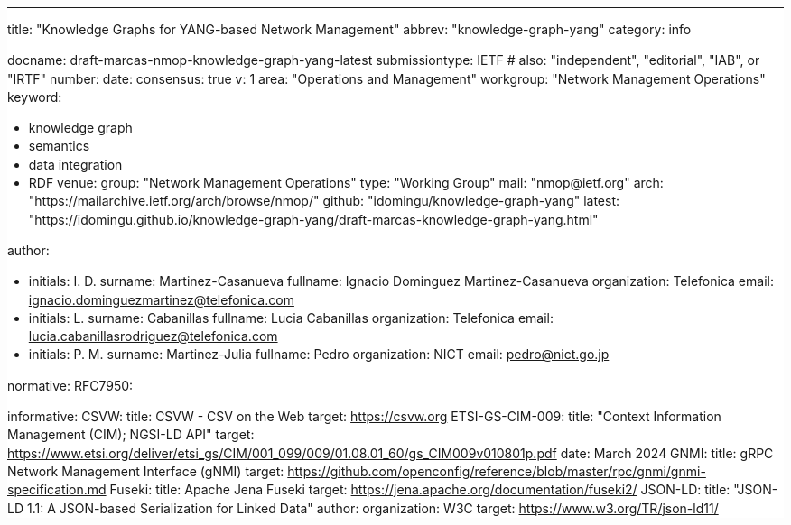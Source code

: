 ---
title: "Knowledge Graphs for YANG-based Network Management"
abbrev: "knowledge-graph-yang"
category: info

docname: draft-marcas-nmop-knowledge-graph-yang-latest
submissiontype: IETF  # also: "independent", "editorial", "IAB", or "IRTF"
number:
date:
consensus: true
v: 1
area: "Operations and Management"
workgroup: "Network Management Operations"
keyword:
 - knowledge graph
 - semantics
 - data integration
 - RDF
venue:
  group: "Network Management Operations"
  type: "Working Group"
  mail: "nmop@ietf.org"
  arch: "https://mailarchive.ietf.org/arch/browse/nmop/"
  github: "idomingu/knowledge-graph-yang"
  latest: "https://idomingu.github.io/knowledge-graph-yang/draft-marcas-knowledge-graph-yang.html"

author:
- initials: I. D.
  surname: Martinez-Casanueva
  fullname: Ignacio Dominguez Martinez-Casanueva
  organization: Telefonica
  email: ignacio.dominguezmartinez@telefonica.com
- initials: L.
  surname: Cabanillas
  fullname: Lucia Cabanillas
  organization: Telefonica
  email: lucia.cabanillasrodriguez@telefonica.com
- initials: P. M.
  surname: Martinez-Julia
  fullname: Pedro
  organization: NICT
  email: pedro@nict.go.jp

normative:
  RFC7950:

informative:
  CSVW:
    title: CSVW - CSV on the Web
    target: https://csvw.org
  ETSI-GS-CIM-009:
    title: "Context Information Management (CIM); NGSI-LD API"
    target: https://www.etsi.org/deliver/etsi_gs/CIM/001_099/009/01.08.01_60/gs_CIM009v010801p.pdf
    date: March 2024
  GNMI:
    title: gRPC Network Management Interface (gNMI)
    target: https://github.com/openconfig/reference/blob/master/rpc/gnmi/gnmi-specification.md
  Fuseki:
    title: Apache Jena Fuseki
    target: https://jena.apache.org/documentation/fuseki2/
  JSON-LD:
    title: "JSON-LD 1.1: A JSON-based Serialization for Linked Data"
    author:
      organization: W3C
    target: https://www.w3.org/TR/json-ld11/